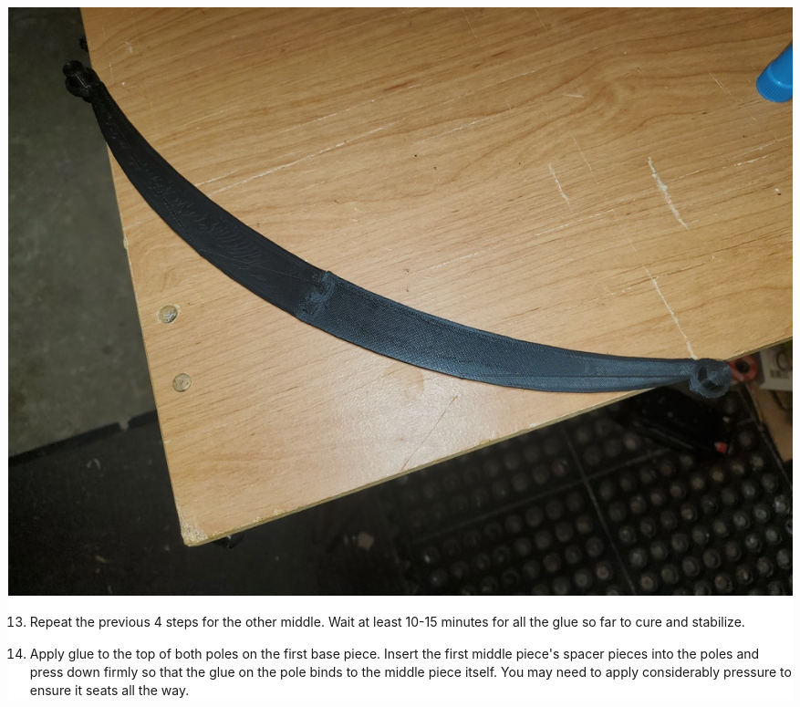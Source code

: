    ![Step 12](images/7.jpg "Step 12")

13. Repeat the previous 4 steps for the other middle. Wait at least 10-15 minutes for all the glue so far to cure and stabilize.

14. Apply glue to the top of both poles on the first base piece. Insert the first middle piece's spacer pieces into the poles and press down firmly so that the glue on the pole binds to the middle piece itself. You may need to apply considerably pressure to ensure it seats all the way.
